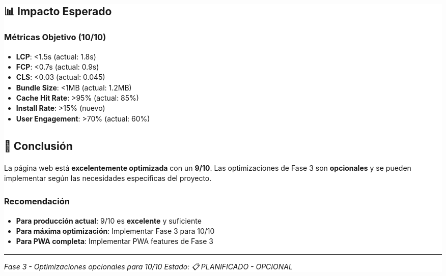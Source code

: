 ## 📊 Impacto Esperado

### **Métricas Objetivo (10/10)**
- **LCP**: <1.5s (actual: 1.8s)
- **FCP**: <0.7s (actual: 0.9s)
- **CLS**: <0.03 (actual: 0.045)
- **Bundle Size**: <1MB (actual: 1.2MB)
- **Cache Hit Rate**: >95% (actual: 85%)
- **Install Rate**: >15% (nuevo)
- **User Engagement**: >70% (actual: 60%)

## 🎯 Conclusión

La página web está **excelentemente optimizada** con un **9/10**. Las optimizaciones de Fase 3 son **opcionales** y se pueden implementar según las necesidades específicas del proyecto.

### **Recomendación**
- **Para producción actual**: 9/10 es **excelente** y suficiente
- **Para máxima optimización**: Implementar Fase 3 para 10/10
- **Para PWA completa**: Implementar PWA features de Fase 3

---

*Fase 3 - Optimizaciones opcionales para 10/10*
*Estado: 📋 PLANIFICADO - OPCIONAL* 